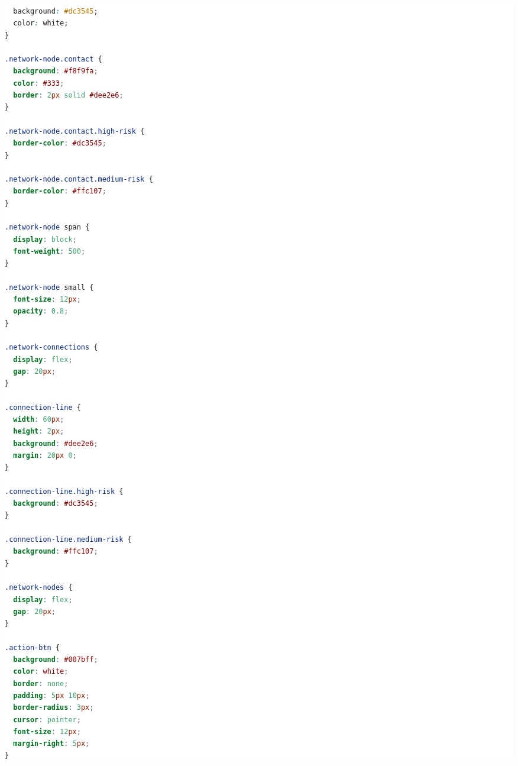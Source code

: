 ```css
  background: #dc3545;
  color: white;
}

.network-node.contact {
  background: #f8f9fa;
  color: #333;
  border: 2px solid #dee2e6;
}

.network-node.contact.high-risk {
  border-color: #dc3545;
}

.network-node.contact.medium-risk {
  border-color: #ffc107;
}

.network-node span {
  display: block;
  font-weight: 500;
}

.network-node small {
  font-size: 12px;
  opacity: 0.8;
}

.network-connections {
  display: flex;
  gap: 20px;
}

.connection-line {
  width: 60px;
  height: 2px;
  background: #dee2e6;
  margin: 20px 0;
}

.connection-line.high-risk {
  background: #dc3545;
}

.connection-line.medium-risk {
  background: #ffc107;
}

.network-nodes {
  display: flex;
  gap: 20px;
}

.action-btn {
  background: #007bff;
  color: white;
  border: none;
  padding: 5px 10px;
  border-radius: 3px;
  cursor: pointer;
  font-size: 12px;
  margin-right: 5px;
}
```